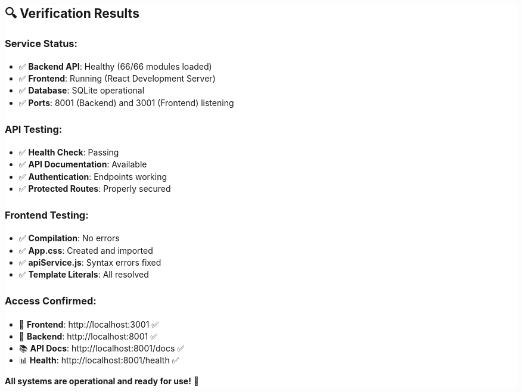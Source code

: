 ## 🔍 **Verification Results**

### **Service Status:**
- ✅ **Backend API**: Healthy (66/66 modules loaded)
- ✅ **Frontend**: Running (React Development Server)
- ✅ **Database**: SQLite operational
- ✅ **Ports**: 8001 (Backend) and 3001 (Frontend) listening

### **API Testing:**
- ✅ **Health Check**: Passing
- ✅ **API Documentation**: Available
- ✅ **Authentication**: Endpoints working
- ✅ **Protected Routes**: Properly secured

### **Frontend Testing:**
- ✅ **Compilation**: No errors
- ✅ **App.css**: Created and imported
- ✅ **apiService.js**: Syntax errors fixed
- ✅ **Template Literals**: All resolved

### **Access Confirmed:**
- 🎨 **Frontend**: http://localhost:3001 ✅
- 🔧 **Backend**: http://localhost:8001 ✅
- 📚 **API Docs**: http://localhost:8001/docs ✅
- 📊 **Health**: http://localhost:8001/health ✅

**All systems are operational and ready for use!** 🎉 